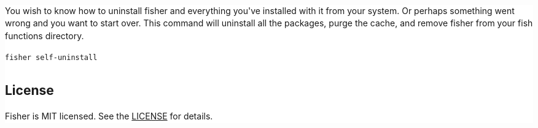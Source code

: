 You wish to know how to uninstall fisher and everything you've installed with it from your system. Or perhaps something went wrong and you want to start over. This command will uninstall all the packages, purge the cache, and remove fisher from your fish functions directory.

```fish
fisher self-uninstall
```

## License

Fisher is MIT licensed. See the [LICENSE](LICENSE.md) for details.
